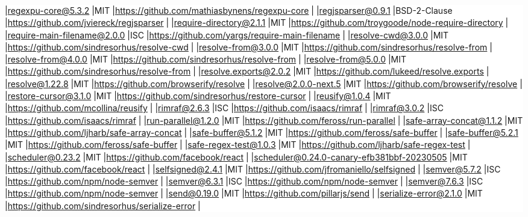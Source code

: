 |regexpu-core@5.3.2                                                                   |MIT                      |https://github.com/mathiasbynens/regexpu-core                                                      |
|regjsparser@0.9.1                                                                    |BSD-2-Clause             |https://github.com/jviereck/regjsparser                                                            |
|require-directory@2.1.1                                                              |MIT                      |https://github.com/troygoode/node-require-directory                                                |
|require-main-filename@2.0.0                                                          |ISC                      |https://github.com/yargs/require-main-filename                                                     |
|resolve-cwd@3.0.0                                                                    |MIT                      |https://github.com/sindresorhus/resolve-cwd                                                        |
|resolve-from@3.0.0                                                                   |MIT                      |https://github.com/sindresorhus/resolve-from                                                       |
|resolve-from@4.0.0                                                                   |MIT                      |https://github.com/sindresorhus/resolve-from                                                       |
|resolve-from@5.0.0                                                                   |MIT                      |https://github.com/sindresorhus/resolve-from                                                       |
|resolve.exports@2.0.2                                                                |MIT                      |https://github.com/lukeed/resolve.exports                                                          |
|resolve@1.22.8                                                                       |MIT                      |https://github.com/browserify/resolve                                                              |
|resolve@2.0.0-next.5                                                                 |MIT                      |https://github.com/browserify/resolve                                                              |
|restore-cursor@3.1.0                                                                 |MIT                      |https://github.com/sindresorhus/restore-cursor                                                     |
|reusify@1.0.4                                                                        |MIT                      |https://github.com/mcollina/reusify                                                                |
|rimraf@2.6.3                                                                         |ISC                      |https://github.com/isaacs/rimraf                                                                   |
|rimraf@3.0.2                                                                         |ISC                      |https://github.com/isaacs/rimraf                                                                   |
|run-parallel@1.2.0                                                                   |MIT                      |https://github.com/feross/run-parallel                                                             |
|safe-array-concat@1.1.2                                                              |MIT                      |https://github.com/ljharb/safe-array-concat                                                        |
|safe-buffer@5.1.2                                                                    |MIT                      |https://github.com/feross/safe-buffer                                                              |
|safe-buffer@5.2.1                                                                    |MIT                      |https://github.com/feross/safe-buffer                                                              |
|safe-regex-test@1.0.3                                                                |MIT                      |https://github.com/ljharb/safe-regex-test                                                          |
|scheduler@0.23.2                                                                     |MIT                      |https://github.com/facebook/react                                                                  |
|scheduler@0.24.0-canary-efb381bbf-20230505                                           |MIT                      |https://github.com/facebook/react                                                                  |
|selfsigned@2.4.1                                                                     |MIT                      |https://github.com/jfromaniello/selfsigned                                                         |
|semver@5.7.2                                                                         |ISC                      |https://github.com/npm/node-semver                                                                 |
|semver@6.3.1                                                                         |ISC                      |https://github.com/npm/node-semver                                                                 |
|semver@7.6.3                                                                         |ISC                      |https://github.com/npm/node-semver                                                                 |
|send@0.19.0                                                                          |MIT                      |https://github.com/pillarjs/send                                                                   |
|serialize-error@2.1.0                                                                |MIT                      |https://github.com/sindresorhus/serialize-error                                                    |